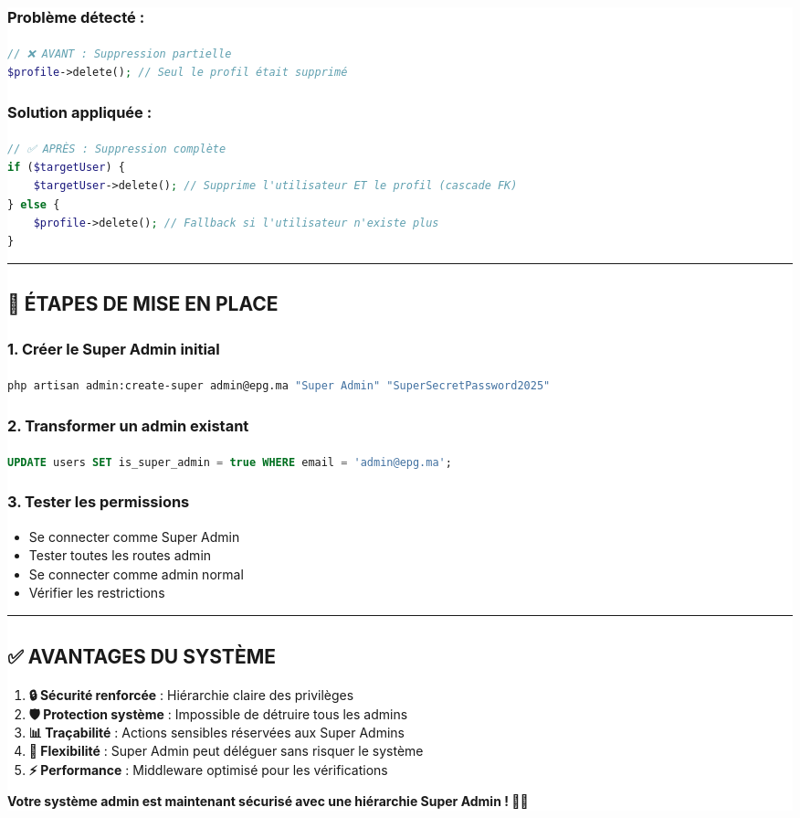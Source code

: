 ### Problème détecté :
```php
// ❌ AVANT : Suppression partielle
$profile->delete(); // Seul le profil était supprimé
```

### Solution appliquée :
```php
// ✅ APRÈS : Suppression complète
if ($targetUser) {
    $targetUser->delete(); // Supprime l'utilisateur ET le profil (cascade FK)
} else {
    $profile->delete(); // Fallback si l'utilisateur n'existe plus
}
```

---

## 🚀 **ÉTAPES DE MISE EN PLACE**

### 1. **Créer le Super Admin initial**
```bash
php artisan admin:create-super admin@epg.ma "Super Admin" "SuperSecretPassword2025"
```

### 2. **Transformer un admin existant**
```sql
UPDATE users SET is_super_admin = true WHERE email = 'admin@epg.ma';
```

### 3. **Tester les permissions**
- Se connecter comme Super Admin
- Tester toutes les routes admin
- Se connecter comme admin normal
- Vérifier les restrictions

---

## ✅ **AVANTAGES DU SYSTÈME**

1. **🔒 Sécurité renforcée** : Hiérarchie claire des privilèges
2. **🛡️ Protection système** : Impossible de détruire tous les admins
3. **📊 Traçabilité** : Actions sensibles réservées aux Super Admins
4. **🎯 Flexibilité** : Super Admin peut déléguer sans risquer le système
5. **⚡ Performance** : Middleware optimisé pour les vérifications

**Votre système admin est maintenant sécurisé avec une hiérarchie Super Admin ! 🔱✨**
